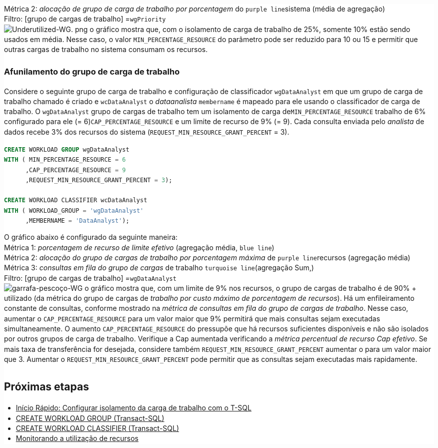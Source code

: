 Métrica 2: *alocação de grupo de carga de trabalho por porcentagem* do `purple line`sistema (média de agregação)<br>
Filtro: [grupo de cargas de trabalho] =`wgPriority`<br>
![Underutilized-WG. png](./media/sql-data-warehouse-workload-management-portal-monitor/underutilized-wg.png) o gráfico mostra que, com o isolamento de carga de trabalho de 25%, somente 10% estão sendo usados em média.  Nesse caso, o valor `MIN_PERCENTAGE_RESOURCE` do parâmetro pode ser reduzido para 10 ou 15 e permitir que outras cargas de trabalho no sistema consumam os recursos.

### <a name="workload-group-bottleneck"></a>Afunilamento do grupo de carga de trabalho

Considere o seguinte grupo de carga de trabalho e configuração de classificador `wgDataAnalyst` em que um grupo de carga de trabalho chamado é criado e `wcDataAnalyst` o *dataanalista* `membername` é mapeado para ele usando o classificador de carga de trabalho.  O `wgDataAnalyst` grupo de cargas de trabalho tem um isolamento de carga de`MIN_PERCENTAGE_RESOURCE` trabalho de 6% configurado para ele (= 6)`CAP_PERCENTAGE_RESOURCE` e um limite de recurso de 9% (= 9).  Cada consulta enviada pelo *analista* de dados recebe 3% dos recursos do sistema (`REQUEST_MIN_RESOURCE_GRANT_PERCENT` = 3).

```sql
CREATE WORKLOAD GROUP wgDataAnalyst  
WITH ( MIN_PERCENTAGE_RESOURCE = 6
      ,CAP_PERCENTAGE_RESOURCE = 9
      ,REQUEST_MIN_RESOURCE_GRANT_PERCENT = 3);

CREATE WORKLOAD CLASSIFIER wcDataAnalyst
WITH ( WORKLOAD_GROUP = 'wgDataAnalyst'
      ,MEMBERNAME = 'DataAnalyst');
```

O gráfico abaixo é configurado da seguinte maneira:<br>
Métrica 1: *porcentagem de recurso de limite efetivo* (agregação média, `blue line`)<br>
Métrica 2: *alocação do grupo de cargas de trabalho por porcentagem máxima* de `purple line`recursos (agregação média)<br>
Métrica 3: *consultas em fila do grupo de cargas* de trabalho `turquoise line`(agregação Sum,)<br>
Filtro: [grupo de cargas de trabalho] =`wgDataAnalyst`<br>
![garrafa-pescoço-WG](./media/sql-data-warehouse-workload-management-portal-monitor/bottle-necked-wg.png) o gráfico mostra que, com um limite de 9% nos recursos, o grupo de cargas de trabalho é de 90% + utilizado (da métrica do grupo de cargas de *trabalho por custo máximo de porcentagem de recursos*).  Há um enfileiramento constante de consultas, conforme mostrado na *métrica de consultas em fila do grupo de cargas de trabalho*.  Nesse caso, aumentar o `CAP_PERCENTAGE_RESOURCE` para um valor maior que 9% permitirá que mais consultas sejam executadas simultaneamente.  O aumento `CAP_PERCENTAGE_RESOURCE` do pressupõe que há recursos suficientes disponíveis e não são isolados por outros grupos de carga de trabalho.  Verifique a Cap aumentada verificando a *métrica percentual de recurso Cap efetivo*.  Se mais taxa de transferência for desejada, considere também `REQUEST_MIN_RESOURCE_GRANT_PERCENT` aumentar o para um valor maior que 3.  Aumentar o `REQUEST_MIN_RESOURCE_GRANT_PERCENT` pode permitir que as consultas sejam executadas mais rapidamente.

## <a name="next-steps"></a>Próximas etapas

- [Início Rápido: Configurar isolamento da carga de trabalho com o T-SQL](quickstart-configure-workload-isolation-tsql.md)<br>
- [CREATE WORKLOAD GROUP (Transact-SQL)](/sql/t-sql/statements/create-workload-group-transact-sql?toc=/azure/synapse-analytics/sql-data-warehouse/toc.json&bc=/azure/synapse-analytics/sql-data-warehouse/breadcrumb/toc.json&view=azure-sqldw-latest)<br>
- [CREATE WORKLOAD CLASSIFIER (Transact-SQL)](/sql/t-sql/statements/create-workload-classifier-transact-sql?toc=/azure/synapse-analytics/sql-data-warehouse/toc.json&bc=/azure/synapse-analytics/sql-data-warehouse/breadcrumb/toc.json&view=azure-sqldw-latest)<br>
- [Monitorando a utilização de recursos](sql-data-warehouse-concept-resource-utilization-query-activity.md)
